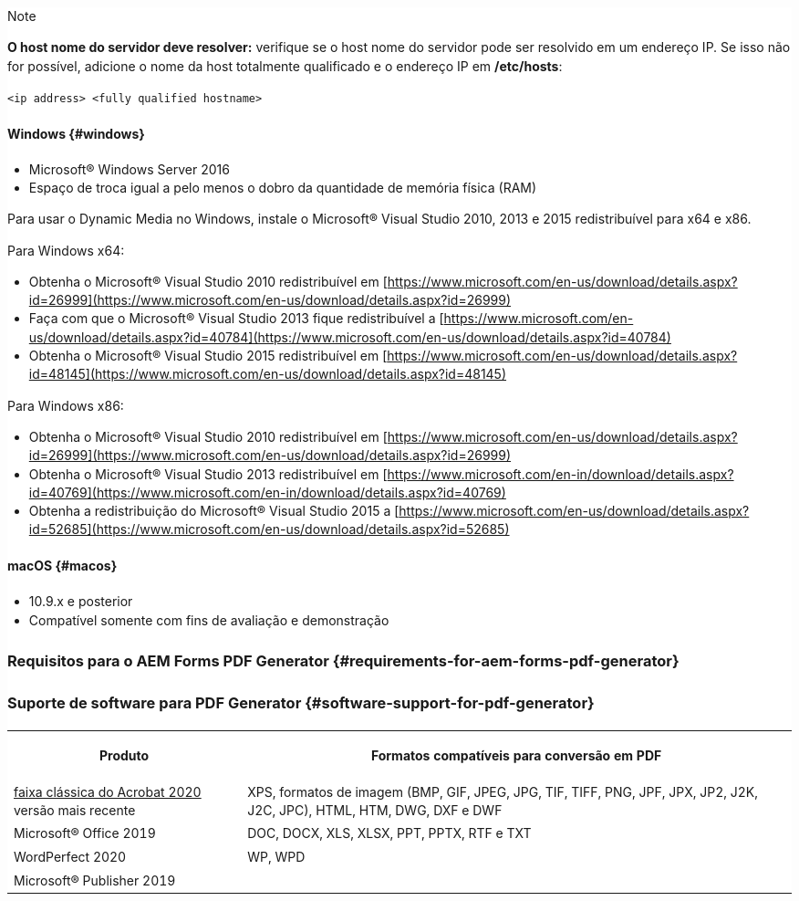 >[!NOTE]
>
>**O host nome do servidor deve resolver:** verifique se o host nome do servidor pode ser resolvido em um endereço IP. Se isso não for possível, adicione o nome da host totalmente qualificado e o endereço IP em **/etc/hosts**:
>
>`<ip address> <fully qualified hostname>`

#### Windows {#windows}

* Microsoft® Windows Server 2016
* Espaço de troca igual a pelo menos o dobro da quantidade de memória física (RAM)

Para usar o Dynamic Media no Windows, instale o Microsoft® Visual Studio 2010, 2013 e 2015 redistribuível para x64 e x86.

Para Windows x64:

* Obtenha o Microsoft® Visual Studio 2010 redistribuível em [https://www.microsoft.com/en-us/download/details.aspx?id=26999](https://www.microsoft.com/en-us/download/details.aspx?id=26999)
* Faça com que o Microsoft® Visual Studio 2013 fique redistribuível a [https://www.microsoft.com/en-us/download/details.aspx?id=40784](https://www.microsoft.com/en-us/download/details.aspx?id=40784)
* Obtenha o Microsoft® Visual Studio 2015 redistribuível em [https://www.microsoft.com/en-us/download/details.aspx?id=48145](https://www.microsoft.com/en-us/download/details.aspx?id=48145)

Para Windows x86:

* Obtenha o Microsoft® Visual Studio 2010 redistribuível em [https://www.microsoft.com/en-us/download/details.aspx?id=26999](https://www.microsoft.com/en-us/download/details.aspx?id=26999)
* Obtenha o Microsoft® Visual Studio 2013 redistribuível em [https://www.microsoft.com/en-in/download/details.aspx?id=40769](https://www.microsoft.com/en-in/download/details.aspx?id=40769)
* Obtenha a redistribuição do Microsoft® Visual Studio 2015 a [https://www.microsoft.com/en-us/download/details.aspx?id=52685](https://www.microsoft.com/en-us/download/details.aspx?id=52685)

#### macOS {#macos}

* 10.9.x e posterior
* Compatível somente com fins de avaliação e demonstração

### Requisitos para o AEM Forms PDF Generator {#requirements-for-aem-forms-pdf-generator}

### Suporte de software para PDF Generator {#software-support-for-pdf-generator}

<table>
 <tbody>
  <tr>
   <th><p><strong>Produto</strong></p> </th>
   <th><p><strong>Formatos compatíveis para conversão em PDF</strong></p> </th>
  </tr>
  <tr>
   <td><a href="https://helpx.adobe.com/acrobat/release-note/release-notes-acrobat-reader.html">faixa clássica do Acrobat 2020</a> versão mais recente</td>
   <td>XPS, formatos de imagem (BMP, GIF, JPEG, JPG, TIF, TIFF, PNG, JPF, JPX, JP2, J2K, J2C, JPC), HTML, HTM, DWG, DXF e DWF</td>
  </tr>
  <tr>
   <td>Microsoft® Office 2019</td>
   <td>DOC, DOCX, XLS, XLSX, PPT, PPTX, RTF e TXT</td>
  </tr>
  <tr>
   <td>WordPerfect 2020<br /> </td>
   <td>WP, WPD</td>
  </tr>
  <tr>
   <td>Microsoft® Publisher 2019<br /> </td>